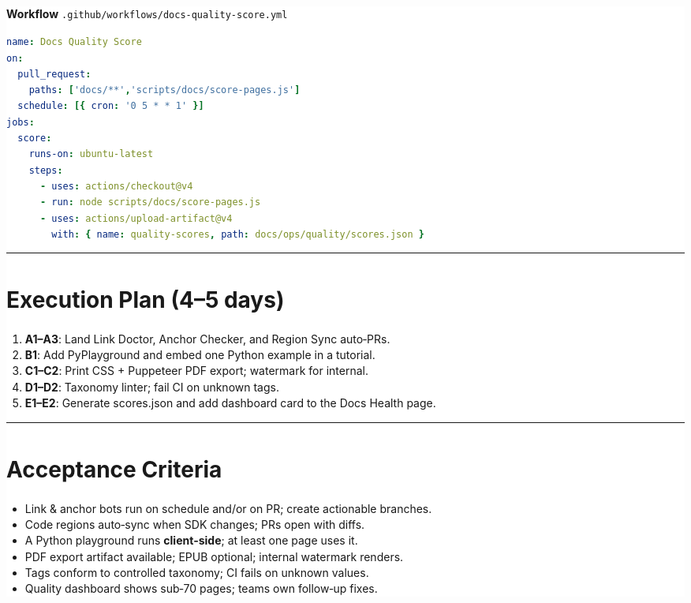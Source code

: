 **Workflow** `.github/workflows/docs-quality-score.yml`
```yaml
name: Docs Quality Score
on:
  pull_request:
    paths: ['docs/**','scripts/docs/score-pages.js']
  schedule: [{ cron: '0 5 * * 1' }]
jobs:
  score:
    runs-on: ubuntu-latest
    steps:
      - uses: actions/checkout@v4
      - run: node scripts/docs/score-pages.js
      - uses: actions/upload-artifact@v4
        with: { name: quality-scores, path: docs/ops/quality/scores.json }
```

---

# Execution Plan (4–5 days)
1. **A1–A3**: Land Link Doctor, Anchor Checker, and Region Sync auto‑PRs.
2. **B1**: Add PyPlayground and embed one Python example in a tutorial.
3. **C1–C2**: Print CSS + Puppeteer PDF export; watermark for internal.
4. **D1–D2**: Taxonomy linter; fail CI on unknown tags.
5. **E1–E2**: Generate scores.json and add dashboard card to the Docs Health page.

---

# Acceptance Criteria
- Link & anchor bots run on schedule and/or on PR; create actionable branches.
- Code regions auto‑sync when SDK changes; PRs open with diffs.
- A Python playground runs **client‑side**; at least one page uses it.
- PDF export artifact available; EPUB optional; internal watermark renders.
- Tags conform to controlled taxonomy; CI fails on unknown values.
- Quality dashboard shows sub‑70 pages; teams own follow‑up fixes.

